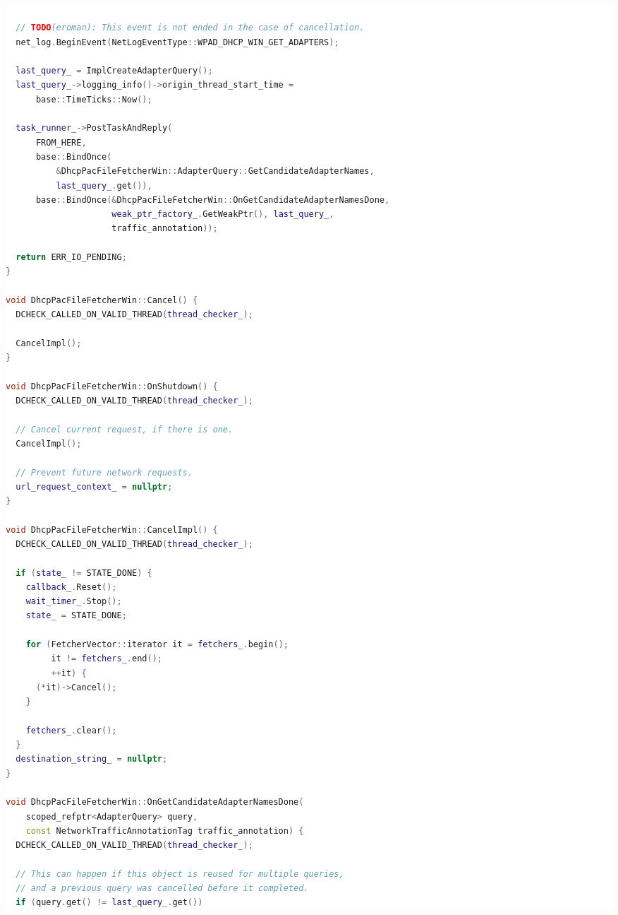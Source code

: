 ```cpp

  // TODO(eroman): This event is not ended in the case of cancellation.
  net_log.BeginEvent(NetLogEventType::WPAD_DHCP_WIN_GET_ADAPTERS);

  last_query_ = ImplCreateAdapterQuery();
  last_query_->logging_info()->origin_thread_start_time =
      base::TimeTicks::Now();

  task_runner_->PostTaskAndReply(
      FROM_HERE,
      base::BindOnce(
          &DhcpPacFileFetcherWin::AdapterQuery::GetCandidateAdapterNames,
          last_query_.get()),
      base::BindOnce(&DhcpPacFileFetcherWin::OnGetCandidateAdapterNamesDone,
                     weak_ptr_factory_.GetWeakPtr(), last_query_,
                     traffic_annotation));

  return ERR_IO_PENDING;
}

void DhcpPacFileFetcherWin::Cancel() {
  DCHECK_CALLED_ON_VALID_THREAD(thread_checker_);

  CancelImpl();
}

void DhcpPacFileFetcherWin::OnShutdown() {
  DCHECK_CALLED_ON_VALID_THREAD(thread_checker_);

  // Cancel current request, if there is one.
  CancelImpl();

  // Prevent future network requests.
  url_request_context_ = nullptr;
}

void DhcpPacFileFetcherWin::CancelImpl() {
  DCHECK_CALLED_ON_VALID_THREAD(thread_checker_);

  if (state_ != STATE_DONE) {
    callback_.Reset();
    wait_timer_.Stop();
    state_ = STATE_DONE;

    for (FetcherVector::iterator it = fetchers_.begin();
         it != fetchers_.end();
         ++it) {
      (*it)->Cancel();
    }

    fetchers_.clear();
  }
  destination_string_ = nullptr;
}

void DhcpPacFileFetcherWin::OnGetCandidateAdapterNamesDone(
    scoped_refptr<AdapterQuery> query,
    const NetworkTrafficAnnotationTag traffic_annotation) {
  DCHECK_CALLED_ON_VALID_THREAD(thread_checker_);

  // This can happen if this object is reused for multiple queries,
  // and a previous query was cancelled before it completed.
  if (query.get() != last_query_.get())
```